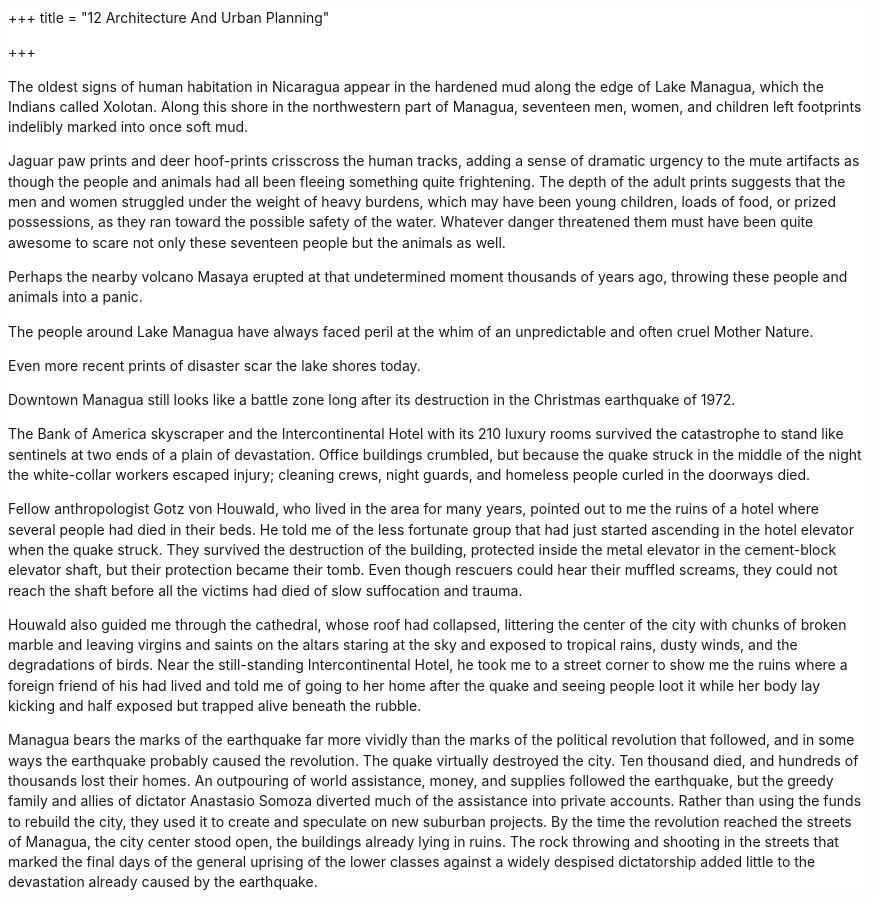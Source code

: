 +++
title = "12 Architecture And Urban Planning"

+++





The oldest signs of human habitation in Nicaragua appear in the hardened mud along the edge of Lake Managua, which the Indians called Xolotan. Along this shore in the northwestern part of Managua, seventeen men, women, and children left footprints indelibly marked into once soft mud.

Jaguar paw prints and deer hoof-prints crisscross the human tracks, adding a sense of dramatic urgency to the mute artifacts as though the people and animals had all been fleeing something quite frightening. The depth of the adult prints suggests that the men and women struggled under the weight of heavy burdens, which may have been young children, loads of food, or prized possessions, as they ran toward the possible safety of the water. Whatever danger threatened them must have been quite awesome to scare not only these seventeen people but the animals as well.

Perhaps the nearby volcano Masaya erupted at that undetermined moment thousands of years ago, throwing these people and animals into a panic.

The people around Lake Managua have always faced peril at the whim of an unpredictable and often cruel Mother Nature.

Even more recent prints of disaster scar the lake shores today.

Downtown Managua still looks like a battle zone long after its destruction in the Christmas earthquake of 1972.

The Bank of America skyscraper and the Intercontinental Hotel with its 210 luxury rooms survived the catastrophe to stand like sentinels at two ends of a plain of devastation. Office buildings crumbled, but because the quake struck in the middle of the night the white-collar workers escaped injury; cleaning crews, night guards, and homeless people curled in the doorways died.

Fellow anthropologist Gotz von Houwald, who lived in the area for many years, pointed out to me the ruins of a hotel where several people had died in their beds. He told me of the less fortunate group that had just started ascending in the hotel elevator when the quake struck. They survived the destruction of the building, protected inside the metal elevator in the cement-block elevator shaft, but their protection became their tomb. Even though rescuers could hear their muffled screams, they could not reach the shaft before all the victims had died of slow suffocation and trauma.

Houwald also guided me through the cathedral, whose roof had collapsed, littering the center of the city with chunks of broken marble and leaving virgins and saints on the altars staring at the sky and exposed to tropical rains, dusty winds, and the degradations of birds. Near the still-standing Intercontinental Hotel, he took me to a street corner to show me the ruins where a foreign friend of his had lived and told me of going to her home after the quake and seeing people loot it while her body lay kicking and half exposed but trapped alive beneath the rubble.

Managua bears the marks of the earthquake far more vividly than the marks of the political revolution that followed, and in some ways the earthquake probably caused the revolution. The quake virtually destroyed the city. Ten thousand died, and hundreds of thousands lost their homes. An outpouring of world assistance, money, and supplies followed the earthquake, but the greedy family and allies of dictator Anastasio Somoza diverted much of the assistance into private accounts. Rather than using the funds to rebuild the city, they used it to create and speculate on new suburban projects. By the time the revolution reached the streets of Managua, the city center stood open, the buildings already lying in ruins. The rock throwing and shooting in the streets that marked the final days of the general uprising of the lower classes against a widely despised dictatorship added little to the devastation already caused by the earthquake.
